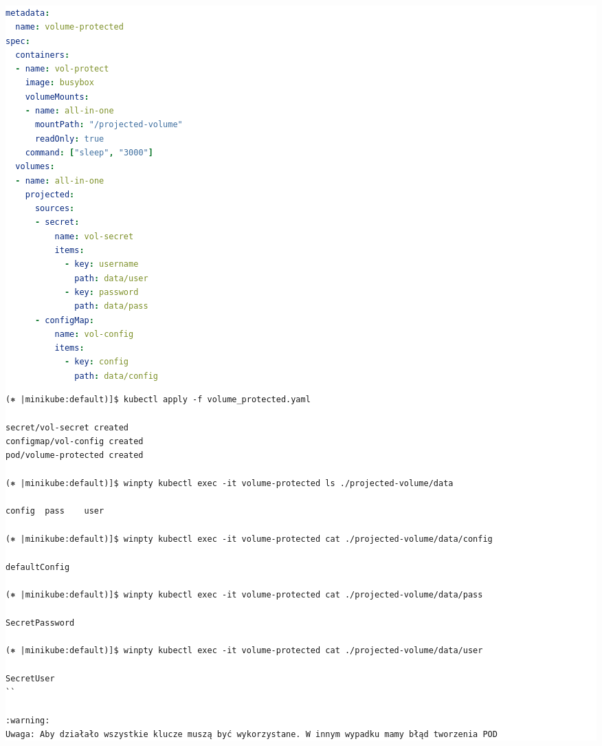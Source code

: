 ```yaml
metadata:
  name: volume-protected
spec:
  containers:
  - name: vol-protect
    image: busybox
    volumeMounts:
    - name: all-in-one
      mountPath: "/projected-volume"
      readOnly: true
    command: ["sleep", "3000"]
  volumes:
  - name: all-in-one
    projected:
      sources:
      - secret:
          name: vol-secret
          items:
            - key: username
              path: data/user
            - key: password
              path: data/pass
      - configMap:
          name: vol-config
          items:
            - key: config
              path: data/config
```

```
(⎈ |minikube:default)]$ kubectl apply -f volume_protected.yaml

secret/vol-secret created
configmap/vol-config created
pod/volume-protected created

(⎈ |minikube:default)]$ winpty kubectl exec -it volume-protected ls ./projected-volume/data

config  pass    user

(⎈ |minikube:default)]$ winpty kubectl exec -it volume-protected cat ./projected-volume/data/config

defaultConfig

(⎈ |minikube:default)]$ winpty kubectl exec -it volume-protected cat ./projected-volume/data/pass

SecretPassword

(⎈ |minikube:default)]$ winpty kubectl exec -it volume-protected cat ./projected-volume/data/user

SecretUser
``

:warning:
Uwaga: Aby działało wszystkie klucze muszą być wykorzystane. W innym wypadku mamy błąd tworzenia POD